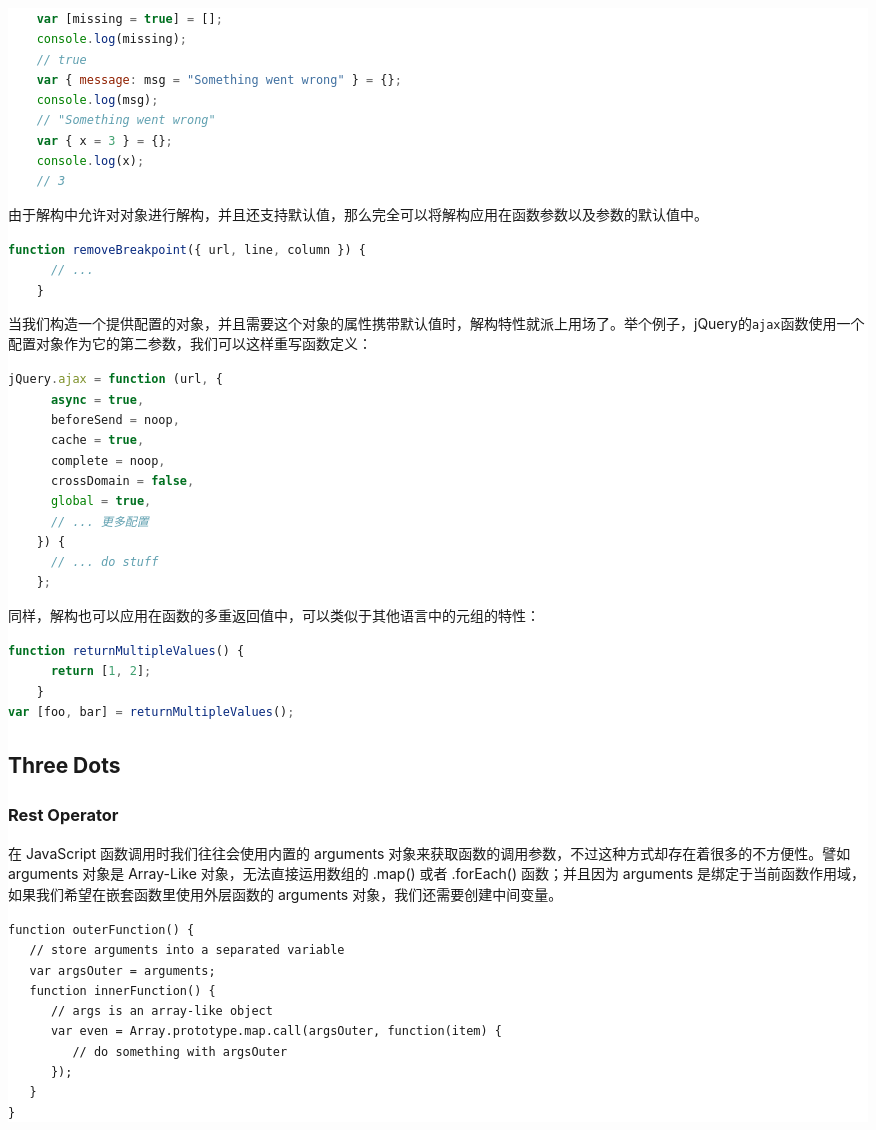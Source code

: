 
``` javascript
    var [missing = true] = [];
    console.log(missing);
    // true
    var { message: msg = "Something went wrong" } = {};
    console.log(msg);
    // "Something went wrong"
    var { x = 3 } = {};
    console.log(x);
    // 3
```


由于解构中允许对对象进行解构，并且还支持默认值，那么完全可以将解构应用在函数参数以及参数的默认值中。


``` javascript
function removeBreakpoint({ url, line, column }) {
      // ...
    }
```


当我们构造一个提供配置的对象，并且需要这个对象的属性携带默认值时，解构特性就派上用场了。举个例子，jQuery的`ajax`函数使用一个配置对象作为它的第二参数，我们可以这样重写函数定义：


``` javascript
jQuery.ajax = function (url, {
      async = true,
      beforeSend = noop,
      cache = true,
      complete = noop,
      crossDomain = false,
      global = true,
      // ... 更多配置
    }) {
      // ... do stuff
    };
```


同样，解构也可以应用在函数的多重返回值中，可以类似于其他语言中的元组的特性：


``` javascript
function returnMultipleValues() {
      return [1, 2];
    }
var [foo, bar] = returnMultipleValues();
```


## Three Dots

### Rest Operator


在 JavaScript 函数调用时我们往往会使用内置的 arguments 对象来获取函数的调用参数，不过这种方式却存在着很多的不方便性。譬如 arguments 对象是 Array-Like 对象，无法直接运用数组的 .map() 或者 .forEach() 函数；并且因为 arguments 是绑定于当前函数作用域，如果我们希望在嵌套函数里使用外层函数的 arguments 对象，我们还需要创建中间变量。
```
function outerFunction() {  
   // store arguments into a separated variable
   var argsOuter = arguments;
   function innerFunction() {
      // args is an array-like object
      var even = Array.prototype.map.call(argsOuter, function(item) {
         // do something with argsOuter               
      });
   }
}
```